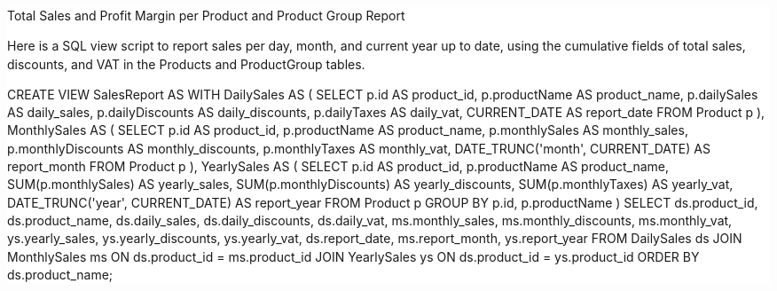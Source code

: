 Total Sales and Profit Margin per Product  and Product Group Report

 Here is a SQL view script to report sales per day, month, and current year up to date, using the cumulative fields of total sales, discounts, and VAT in the Products and ProductGroup tables.

CREATE VIEW SalesReport AS
WITH DailySales AS (
    SELECT
        p.id AS product_id,
        p.productName AS product_name,
        p.dailySales AS daily_sales,
        p.dailyDiscounts AS daily_discounts,
        p.dailyTaxes AS daily_vat,
        CURRENT_DATE AS report_date
    FROM
        Product p
),
MonthlySales AS (
    SELECT
        p.id AS product_id,
        p.productName AS product_name,
        p.monthlySales AS monthly_sales,
        p.monthlyDiscounts AS monthly_discounts,
        p.monthlyTaxes AS monthly_vat,
        DATE_TRUNC('month', CURRENT_DATE) AS report_month
    FROM
        Product p
),
YearlySales AS (
    SELECT
        p.id AS product_id,
        p.productName AS product_name,
        SUM(p.monthlySales) AS yearly_sales,
        SUM(p.monthlyDiscounts) AS yearly_discounts,
        SUM(p.monthlyTaxes) AS yearly_vat,
        DATE_TRUNC('year', CURRENT_DATE) AS report_year
    FROM
        Product p
    GROUP BY
        p.id, p.productName
)
SELECT
    ds.product_id,
    ds.product_name,
    ds.daily_sales,
    ds.daily_discounts,
    ds.daily_vat,
    ms.monthly_sales,
    ms.monthly_discounts,
    ms.monthly_vat,
    ys.yearly_sales,
    ys.yearly_discounts,
    ys.yearly_vat,
    ds.report_date,
    ms.report_month,
    ys.report_year
FROM
    DailySales ds
JOIN
    MonthlySales ms ON ds.product_id = ms.product_id
JOIN
    YearlySales ys ON ds.product_id = ys.product_id
ORDER BY
    ds.product_name;

